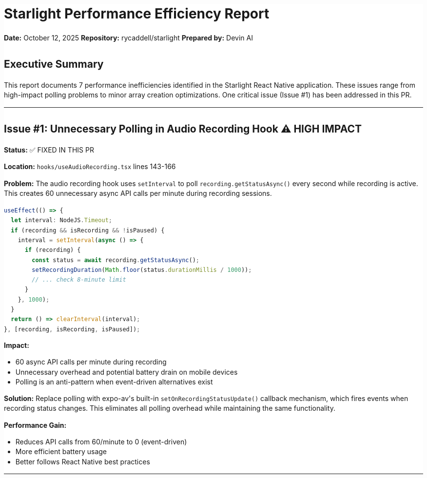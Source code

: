 # Starlight Performance Efficiency Report

**Date:** October 12, 2025
**Repository:** rycaddell/starlight
**Prepared by:** Devin AI

## Executive Summary

This report documents 7 performance inefficiencies identified in the Starlight React Native application. These issues range from high-impact polling problems to minor array creation optimizations. One critical issue (Issue #1) has been addressed in this PR.

---

## Issue #1: Unnecessary Polling in Audio Recording Hook ⚠️ HIGH IMPACT

**Status:** ✅ FIXED IN THIS PR

**Location:** `hooks/useAudioRecording.tsx` lines 143-166

**Problem:**
The audio recording hook uses `setInterval` to poll `recording.getStatusAsync()` every second while recording is active. This creates 60 unnecessary async API calls per minute during recording sessions.

```typescript
useEffect(() => {
  let interval: NodeJS.Timeout;
  if (recording && isRecording && !isPaused) {
    interval = setInterval(async () => {
      if (recording) {
        const status = await recording.getStatusAsync();
        setRecordingDuration(Math.floor(status.durationMillis / 1000));
        // ... check 8-minute limit
      }
    }, 1000);
  }
  return () => clearInterval(interval);
}, [recording, isRecording, isPaused]);
```

**Impact:**
- 60 async API calls per minute during recording
- Unnecessary overhead and potential battery drain on mobile devices
- Polling is an anti-pattern when event-driven alternatives exist

**Solution:**
Replace polling with expo-av's built-in `setOnRecordingStatusUpdate()` callback mechanism, which fires events when recording status changes. This eliminates all polling overhead while maintaining the same functionality.

**Performance Gain:**
- Reduces API calls from 60/minute to 0 (event-driven)
- More efficient battery usage
- Better follows React Native best practices

---